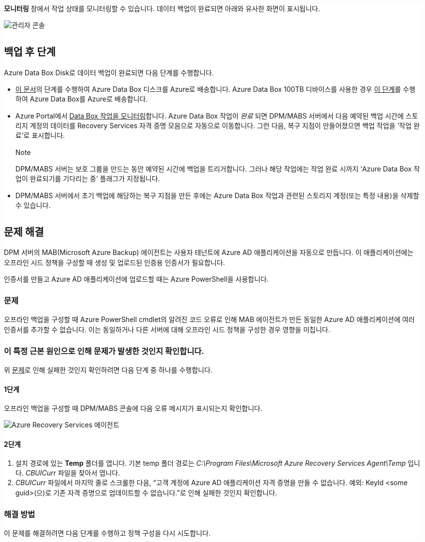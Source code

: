    **모니터링** 창에서 작업 상태를 모니터링할 수 있습니다. 데이터 백업이 완료되면 아래와 유사한 화면이 표시됩니다.

   ![관리자 콘솔](./media/offline-backup-azure-data-box-dpm-mabs/administrator-console.png)

## <a name="post-backup-steps"></a>백업 후 단계

Azure Data Box Disk로 데이터 백업이 완료되면 다음 단계를 수행합니다.

- [이 문서](../databox/data-box-disk-deploy-picked-up.md)의 단계를 수행하여 Azure Data Box 디스크를 Azure로 배송합니다. Azure Data Box 100TB 디바이스를 사용한 경우 [이 단계](../databox/data-box-deploy-picked-up.md)를 수행하여 Azure Data Box를 Azure로 배송합니다.
- Azure Portal에서 [Data Box 작업을 모니터링](../databox/data-box-disk-deploy-upload-verify.md)합니다. Azure Data Box 작업이 *완료* 되면 DPM/MABS 서버에서 다음 예약된 백업 시간에 스토리지 계정의 데이터를 Recovery Services 자격 증명 모음으로 자동으로 이동합니다. 그런 다음, 복구 지점이 만들어졌으면 백업 작업을 ‘작업 완료’로 표시합니다.

  > [!NOTE]
  > DPM/MABS 서버는 보호 그룹을 만드는 동안 예약된 시간에 백업을 트리거합니다. 그러나 해당 작업에는 작업 완료 시까지 ‘Azure Data Box 작업이 완료되기를 기다리는 중’ 플래그가 지정됩니다.

- DPM/MABS 서버에서 초기 백업에 해당하는 복구 지점을 만든 후에는 Azure Data Box 작업과 관련된 스토리지 계정(또는 특정 내용)을 삭제할 수 있습니다.

## <a name="troubleshooting"></a>문제 해결

DPM 서버의 MAB(Microsoft Azure Backup) 에이전트는 사용자 테넌트에 Azure AD 애플리케이션을 자동으로 만듭니다. 이 애플리케이션에는 오프라인 시드 정책을 구성할 때 생성 및 업로드된 인증용 인증서가 필요합니다.

인증서를 만들고 Azure AD 애플리케이션에 업로드할 때는 Azure PowerShell을 사용합니다.

### <a name="issue"></a>문제

오프라인 백업을 구성할 때 Azure PowerShell cmdlet의 알려진 코드 오류로 인해 MAB 에이전트가 만든 동일한 Azure AD 애플리케이션에 여러 인증서를 추가할 수 없습니다. 이는 동일하거나 다른 서버에 대해 오프라인 시드 정책을 구성한 경우 영향을 미칩니다.

### <a name="verify-if-the-issue-is-caused-by-this-specific-root-cause"></a>이 특정 근본 원인으로 인해 문제가 발생한 것인지 확인합니다.

위 [문제](#issue)로 인해 실패한 것인지 확인하려면 다음 단계 중 하나를 수행합니다.

#### <a name="step-1"></a>1단계

오프라인 백업을 구성할 때 DPM/MABS 콘솔에 다음 오류 메시지가 표시되는지 확인합니다.

![Azure Recovery Services 에이전트](./media/offline-backup-azure-data-box-dpm-mabs/azure-recovery-services-agent.png)

#### <a name="step-2"></a>2단계

1. 설치 경로에 있는 **Temp** 폴더를 엽니다. 기본 temp 폴더 경로는 *C:\Program Files\Microsoft Azure Recovery Services Agent\Temp* 입니다. *CBUICurr* 파일을 찾아서 엽니다.
2. *CBUICurr* 파일에서 마지막 줄로 스크롤한 다음, “고객 계정에 Azure AD 애플리케이션 자격 증명을 만들 수 없습니다. 예외: KeyId \<some guid>(으)로 기존 자격 증명으로 업데이트할 수 없습니다.”로 인해 실패한 것인지 확인합니다.

### <a name="workaround"></a>해결 방법

이 문제를 해결하려면 다음 단계를 수행하고 정책 구성을 다시 시도합니다.
